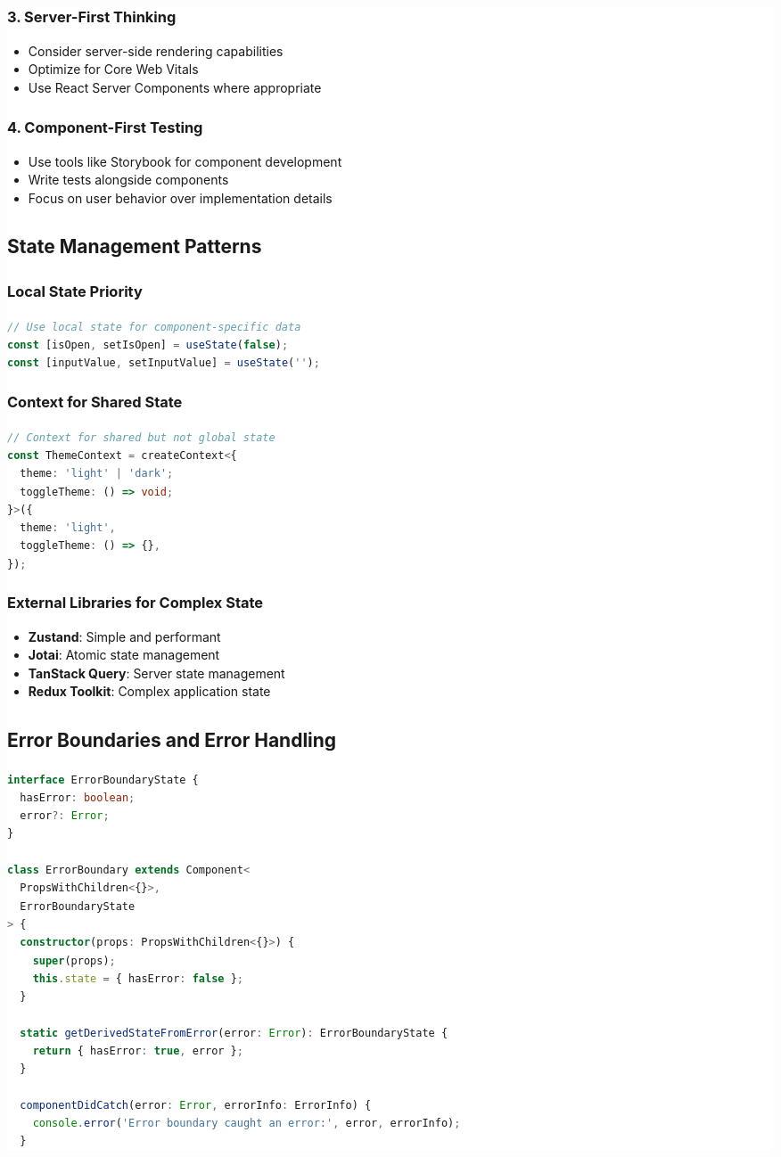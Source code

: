 ### 3. Server-First Thinking
- Consider server-side rendering capabilities
- Optimize for Core Web Vitals
- Use React Server Components where appropriate

### 4. Component-First Testing
- Use tools like Storybook for component development
- Write tests alongside components
- Focus on user behavior over implementation details

## State Management Patterns

### Local State Priority
```typescript
// Use local state for component-specific data
const [isOpen, setIsOpen] = useState(false);
const [inputValue, setInputValue] = useState('');
```

### Context for Shared State
```typescript
// Context for shared but not global state
const ThemeContext = createContext<{
  theme: 'light' | 'dark';
  toggleTheme: () => void;
}>({
  theme: 'light',
  toggleTheme: () => {},
});
```

### External Libraries for Complex State
- **Zustand**: Simple and performant
- **Jotai**: Atomic state management
- **TanStack Query**: Server state management
- **Redux Toolkit**: Complex application state

## Error Boundaries and Error Handling

```typescript
interface ErrorBoundaryState {
  hasError: boolean;
  error?: Error;
}

class ErrorBoundary extends Component<
  PropsWithChildren<{}>,
  ErrorBoundaryState
> {
  constructor(props: PropsWithChildren<{}>) {
    super(props);
    this.state = { hasError: false };
  }

  static getDerivedStateFromError(error: Error): ErrorBoundaryState {
    return { hasError: true, error };
  }

  componentDidCatch(error: Error, errorInfo: ErrorInfo) {
    console.error('Error boundary caught an error:', error, errorInfo);
  }

```